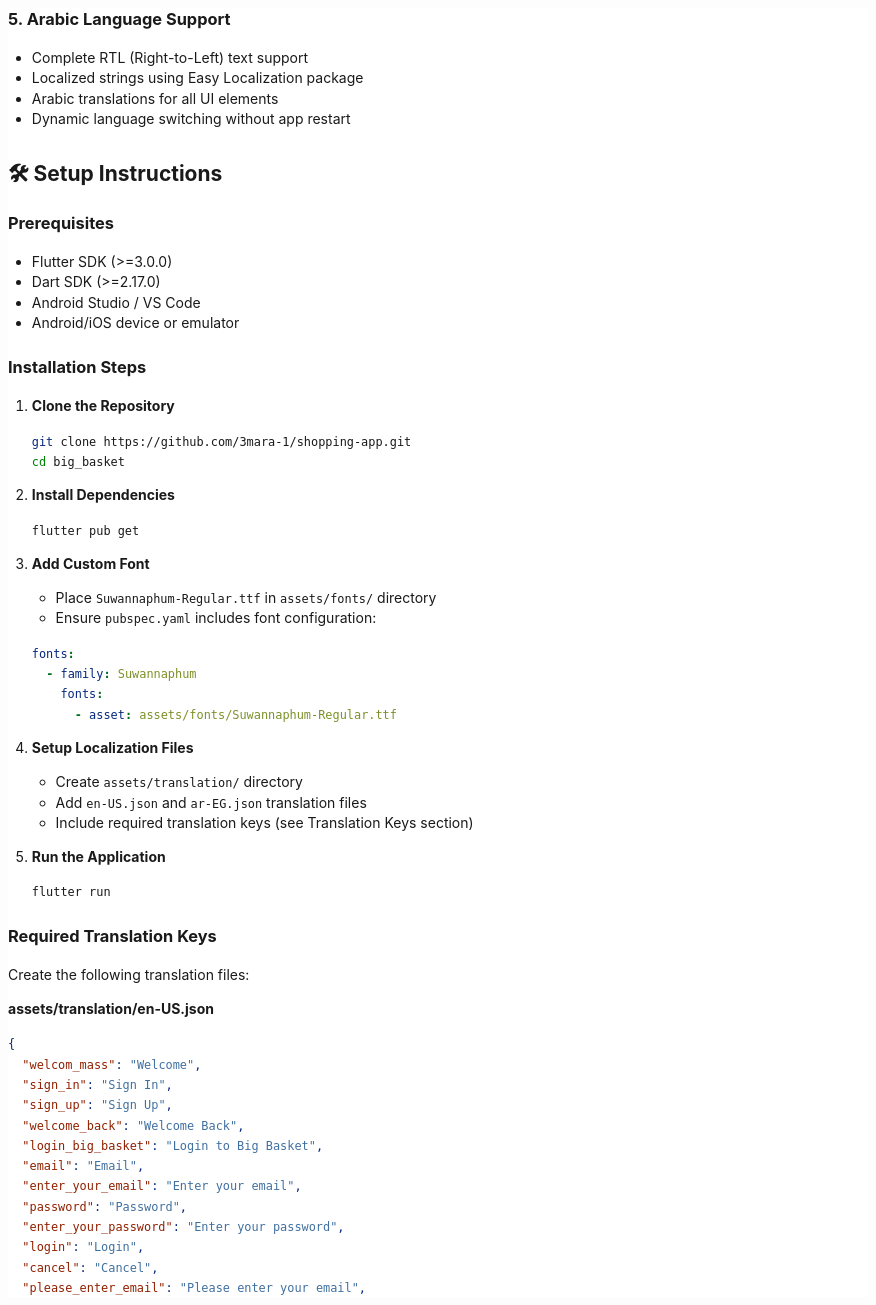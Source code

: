 ### 5. **Arabic Language Support**
- Complete RTL (Right-to-Left) text support
- Localized strings using Easy Localization package
- Arabic translations for all UI elements
- Dynamic language switching without app restart

## 🛠️ Setup Instructions

### Prerequisites
- Flutter SDK (>=3.0.0)
- Dart SDK (>=2.17.0)
- Android Studio / VS Code
- Android/iOS device or emulator

### Installation Steps

1. **Clone the Repository**
   ```bash
   git clone https://github.com/3mara-1/shopping-app.git
   cd big_basket
   ```

2. **Install Dependencies**
   ```bash
   flutter pub get
   ```

3. **Add Custom Font**
   - Place `Suwannaphum-Regular.ttf` in `assets/fonts/` directory
   - Ensure `pubspec.yaml` includes font configuration:
   ```yaml
   fonts:
     - family: Suwannaphum
       fonts:
         - asset: assets/fonts/Suwannaphum-Regular.ttf
   ```

4. **Setup Localization Files**
   - Create `assets/translation/` directory
   - Add `en-US.json` and `ar-EG.json` translation files
   - Include required translation keys (see Translation Keys section)

5. **Run the Application**
   ```bash
   flutter run
   ```

### Required Translation Keys

Create the following translation files:

**assets/translation/en-US.json**
```json
{
  "welcom_mass": "Welcome",
  "sign_in": "Sign In",
  "sign_up": "Sign Up",
  "welcome_back": "Welcome Back",
  "login_big_basket": "Login to Big Basket",
  "email": "Email",
  "enter_your_email": "Enter your email",
  "password": "Password",
  "enter_your_password": "Enter your password",
  "login": "Login",
  "cancel": "Cancel",
  "please_enter_email": "Please enter your email",
```